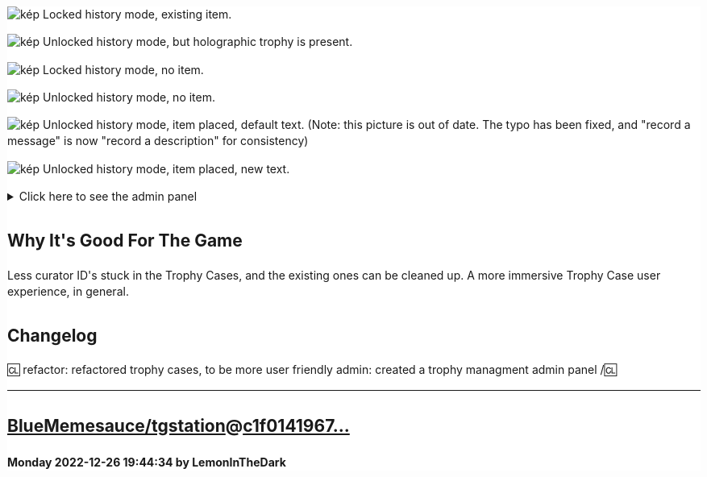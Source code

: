 
![kép](https://user-images.githubusercontent.com/2676196/199545412-e5b7e7a8-59fb-41e6-aca5-6b07ba33501c.png)
Locked history mode, existing item.


![kép](https://user-images.githubusercontent.com/2676196/199545574-9e705603-9b7a-457d-9575-2d4145ad940d.png)
Unlocked history mode, but holographic trophy is present.


![kép](https://user-images.githubusercontent.com/2676196/199545883-45c3916b-011f-462a-8296-6eb13db32158.png)
Locked history mode, no item.


![kép](https://user-images.githubusercontent.com/2676196/199545967-a33e2501-aa5f-473b-b79f-ebd950df2afc.png)
Unlocked history mode, no item.


![kép](https://user-images.githubusercontent.com/2676196/199546100-718bd639-3199-4df7-ad77-ed3dbf27b290.png)
Unlocked history mode, item placed, default text. (Note: this picture is
out of date. The typo has been fixed, and "record a message" is now
"record a description" for consistency)
 

![kép](https://user-images.githubusercontent.com/2676196/199546202-5ebbbd28-907c-4f2d-b7cd-29d2ef21c7f3.png)
Unlocked history mode, item placed, new text.

</details>

<details><summary>Click here to see the admin panel</summary></details>

## Why It's Good For The Game

Less curator ID's stuck in the Trophy Cases, and the existing ones can
be cleaned up. A more immersive Trophy Case user experience, in general.

## Changelog


:cl:
refactor: refactored trophy cases, to be more user friendly
admin: created a trophy managment admin panel
/:cl:

---
## [BlueMemesauce/tgstation](https://github.com/BlueMemesauce/tgstation)@[c1f0141967...](https://github.com/BlueMemesauce/tgstation/commit/c1f01419671ad084a6c048ec7900d008de53bfe2)
#### Monday 2022-12-26 19:44:34 by LemonInTheDark

